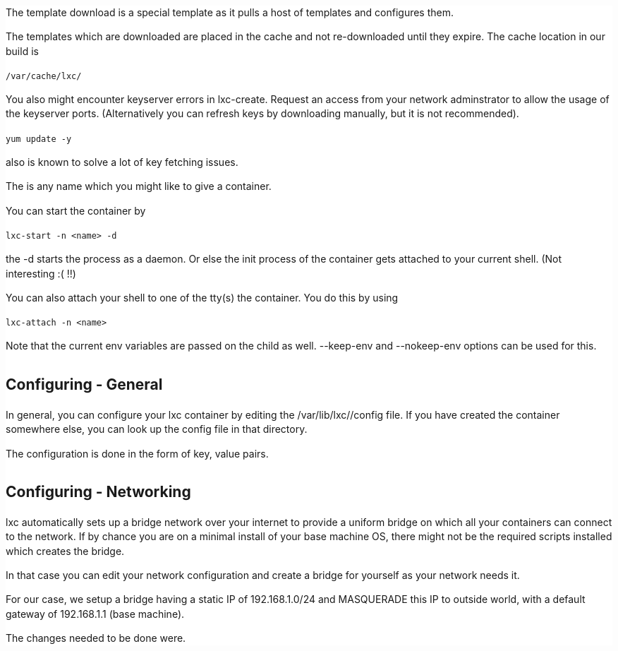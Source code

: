 The template download is a special template as it pulls a host of templates and configures
them.

The templates which are downloaded are placed in the cache and not re-downloaded
until they expire. The cache location in our build is 

    /var/cache/lxc/

You also might encounter keyserver errors in lxc-create. Request an access from your network
adminstrator to allow the usage of the keyserver ports. (Alternatively you can refresh keys by 
downloading manually, but it is not recommended). 

    yum update -y

also is known to solve a lot of key fetching issues.

The <name> is any name which you might like to give a container. 

You can start the container by 

    lxc-start -n <name> -d 

the -d starts the process as a daemon. Or else the init process of the container gets attached to your 
current shell. (Not interesting :( !!) 

You can also attach your shell to one of the tty(s) the container. You do this by using

    lxc-attach -n <name>

Note that the current env variables are passed on the child as well. --keep-env and --nokeep-env options
can be used for this.

Configuring - General
---------------------

In general, you can configure your lxc container by editing the /var/lib/lxc/<name>/config file.
If you have created the container somewhere else, you can look up the config file in that directory.

The configuration is done in the form of key, value pairs.

Configuring - Networking
------------------------

lxc automatically sets up a bridge network over your internet to provide a uniform bridge on
which all your containers can connect to the network. If by chance you are on a minimal install of
your base machine OS, there might not be the required scripts installed which creates the bridge.

In that case you can edit your network configuration and create a bridge for yourself as your network needs
it.

For our case, we setup a bridge having a static IP of 192.168.1.0/24 and MASQUERADE this IP to outside 
world, with a default gateway of 192.168.1.1 (base machine).

The changes needed to be done were. 

